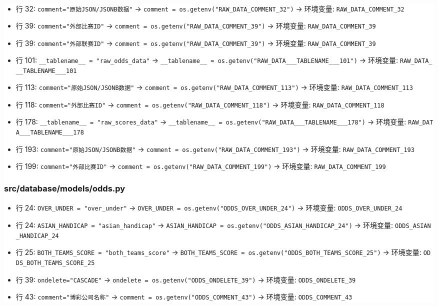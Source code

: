 - 行 32: `comment="原始JSON/JSONB数据"`
  → `comment = os.getenv("RAW_DATA_COMMENT_32")`
  → 环境变量: `RAW_DATA_COMMENT_32`

- 行 39: `comment="外部比赛ID"`
  → `comment = os.getenv("RAW_DATA_COMMENT_39")`
  → 环境变量: `RAW_DATA_COMMENT_39`

- 行 39: `comment="外部联赛ID"`
  → `comment = os.getenv("RAW_DATA_COMMENT_39")`
  → 环境变量: `RAW_DATA_COMMENT_39`

- 行 101: `__tablename__ = "raw_odds_data"`
  → `__tablename__ = os.getenv("RAW_DATA___TABLENAME___101")`
  → 环境变量: `RAW_DATA___TABLENAME___101`

- 行 113: `comment="原始JSON/JSONB数据"`
  → `comment = os.getenv("RAW_DATA_COMMENT_113")`
  → 环境变量: `RAW_DATA_COMMENT_113`

- 行 118: `comment="外部比赛ID"`
  → `comment = os.getenv("RAW_DATA_COMMENT_118")`
  → 环境变量: `RAW_DATA_COMMENT_118`

- 行 178: `__tablename__ = "raw_scores_data"`
  → `__tablename__ = os.getenv("RAW_DATA___TABLENAME___178")`
  → 环境变量: `RAW_DATA___TABLENAME___178`

- 行 193: `comment="原始JSON/JSONB数据"`
  → `comment = os.getenv("RAW_DATA_COMMENT_193")`
  → 环境变量: `RAW_DATA_COMMENT_193`

- 行 199: `comment="外部比赛ID"`
  → `comment = os.getenv("RAW_DATA_COMMENT_199")`
  → 环境变量: `RAW_DATA_COMMENT_199`

### src/database/models/odds.py

- 行 24: `OVER_UNDER = "over_under"`
  → `OVER_UNDER = os.getenv("ODDS_OVER_UNDER_24")`
  → 环境变量: `ODDS_OVER_UNDER_24`

- 行 24: `ASIAN_HANDICAP = "asian_handicap"`
  → `ASIAN_HANDICAP = os.getenv("ODDS_ASIAN_HANDICAP_24")`
  → 环境变量: `ODDS_ASIAN_HANDICAP_24`

- 行 25: `BOTH_TEAMS_SCORE = "both_teams_score"`
  → `BOTH_TEAMS_SCORE = os.getenv("ODDS_BOTH_TEAMS_SCORE_25")`
  → 环境变量: `ODDS_BOTH_TEAMS_SCORE_25`

- 行 39: `ondelete="CASCADE"`
  → `ondelete = os.getenv("ODDS_ONDELETE_39")`
  → 环境变量: `ODDS_ONDELETE_39`

- 行 43: `comment="博彩公司名称"`
  → `comment = os.getenv("ODDS_COMMENT_43")`
  → 环境变量: `ODDS_COMMENT_43`
